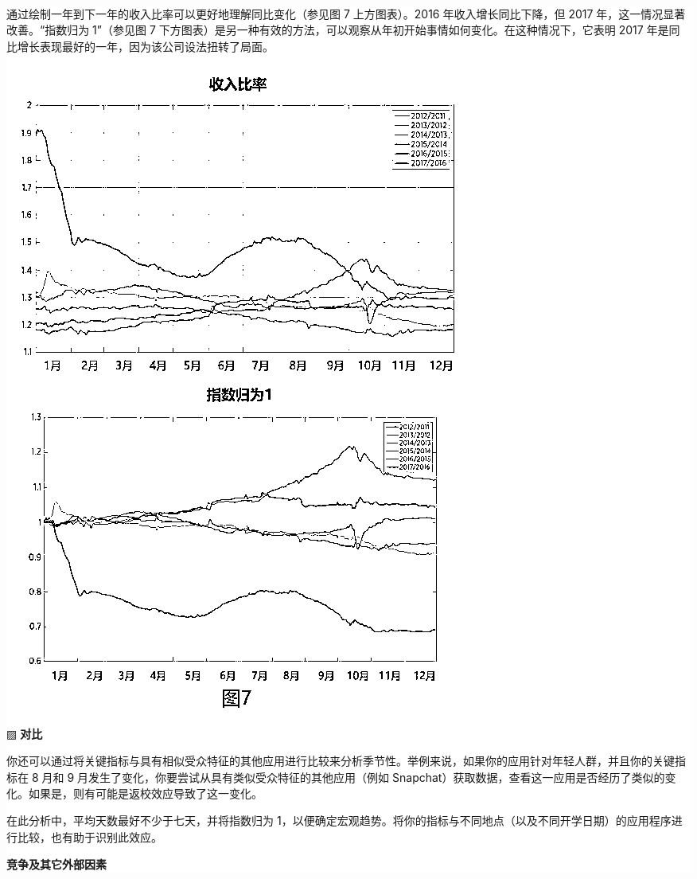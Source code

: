 通过绘制一年到下一年的收入比率可以更好地理解同比变化（参见图 7 上方图表）。2016 年收入增长同比下降，但 2017 年，这一情况显著改善。“指数归为 1”（参见图 7 下方图表）是另一种有效的方法，可以观察从年初开始事情如何变化。在这种情况下，它表明 2017 年是同比增长表现最好的一年，因为该公司设法扭转了局面。

![](img/72d5ee8d9ea97b7a457be83432d3ef22.png)

▨ **对比**

你还可以通过将关键指标与具有相似受众特征的其他应用进行比较来分析季节性。举例来说，如果你的应用针对年轻人群，并且你的关键指标在 8 月和 9 月发生了变化，你要尝试从具有类似受众特征的其他应用（例如 Snapchat）获取数据，查看这一应用是否经历了类似的变化。如果是，则有可能是返校效应导致了这一变化。

在此分析中，平均天数最好不少于七天，并将指数归为 1，以便确定宏观趋势。将你的指标与不同地点（以及不同开学日期）的应用程序进行比较，也有助于识别此效应。

**竞争及其它外部因素**
